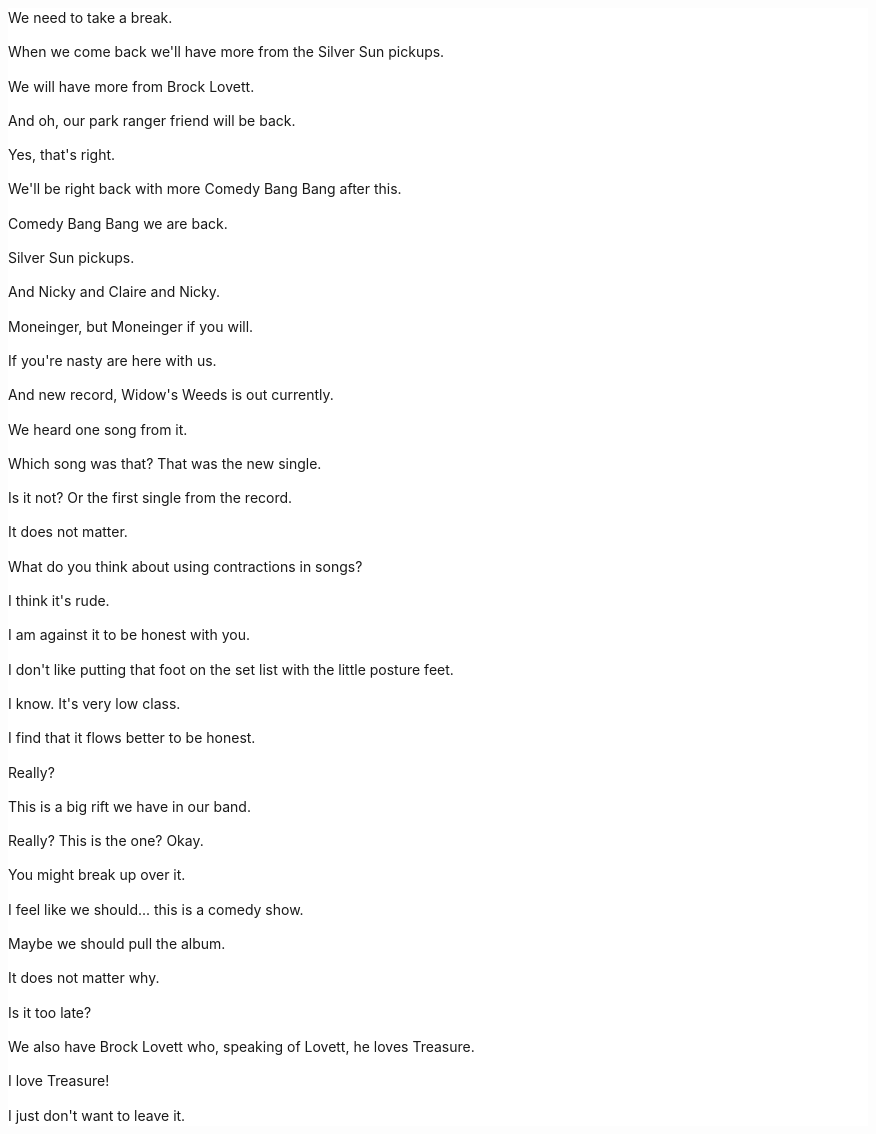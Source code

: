 We need to take a break.

When we come back we'll have more from the Silver Sun pickups.

We will have more from Brock Lovett.

And oh, our park ranger friend will be back.

Yes, that's right.

We'll be right back with more Comedy Bang Bang after this.

Comedy Bang Bang we are back.

Silver Sun pickups.

And Nicky and Claire and Nicky.

Moneinger, but Moneinger if you will.

If you're nasty are here with us.

And new record, Widow's Weeds is out currently.

We heard one song from it.

Which song was that? That was the new single.

Is it not? Or the first single from the record.

It does not matter.

What do you think about using contractions in songs?

I think it's rude.

I am against it to be honest with you.

I don't like putting that foot on the set list with the little posture feet.

I know. It's very low class.

I find that it flows better to be honest.

Really?

This is a big rift we have in our band.

Really? This is the one? Okay.

You might break up over it.

I feel like we should... this is a comedy show.

Maybe we should pull the album.

It does not matter why.

Is it too late?

We also have Brock Lovett who, speaking of Lovett, he loves Treasure.

I love Treasure!

I just don't want to leave it.
